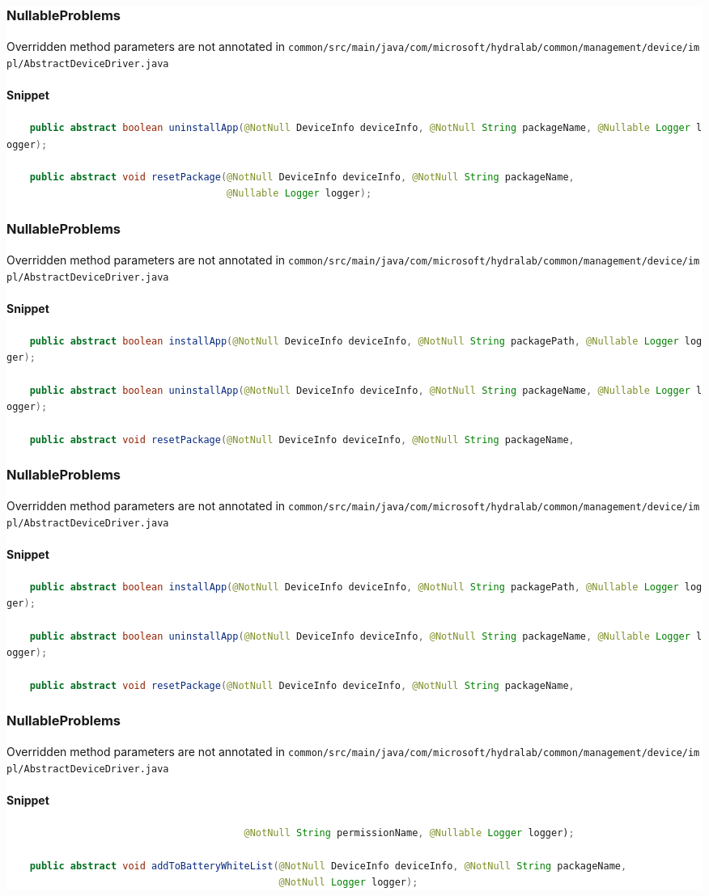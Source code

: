 ### NullableProblems
Overridden method parameters are not annotated
in `common/src/main/java/com/microsoft/hydralab/common/management/device/impl/AbstractDeviceDriver.java`
#### Snippet
```java
    public abstract boolean uninstallApp(@NotNull DeviceInfo deviceInfo, @NotNull String packageName, @Nullable Logger logger);

    public abstract void resetPackage(@NotNull DeviceInfo deviceInfo, @NotNull String packageName,
                                      @Nullable Logger logger);

```

### NullableProblems
Overridden method parameters are not annotated
in `common/src/main/java/com/microsoft/hydralab/common/management/device/impl/AbstractDeviceDriver.java`
#### Snippet
```java
    public abstract boolean installApp(@NotNull DeviceInfo deviceInfo, @NotNull String packagePath, @Nullable Logger logger);

    public abstract boolean uninstallApp(@NotNull DeviceInfo deviceInfo, @NotNull String packageName, @Nullable Logger logger);

    public abstract void resetPackage(@NotNull DeviceInfo deviceInfo, @NotNull String packageName,
```

### NullableProblems
Overridden method parameters are not annotated
in `common/src/main/java/com/microsoft/hydralab/common/management/device/impl/AbstractDeviceDriver.java`
#### Snippet
```java
    public abstract boolean installApp(@NotNull DeviceInfo deviceInfo, @NotNull String packagePath, @Nullable Logger logger);

    public abstract boolean uninstallApp(@NotNull DeviceInfo deviceInfo, @NotNull String packageName, @Nullable Logger logger);

    public abstract void resetPackage(@NotNull DeviceInfo deviceInfo, @NotNull String packageName,
```

### NullableProblems
Overridden method parameters are not annotated
in `common/src/main/java/com/microsoft/hydralab/common/management/device/impl/AbstractDeviceDriver.java`
#### Snippet
```java
                                         @NotNull String permissionName, @Nullable Logger logger);

    public abstract void addToBatteryWhiteList(@NotNull DeviceInfo deviceInfo, @NotNull String packageName,
                                               @NotNull Logger logger);

```
